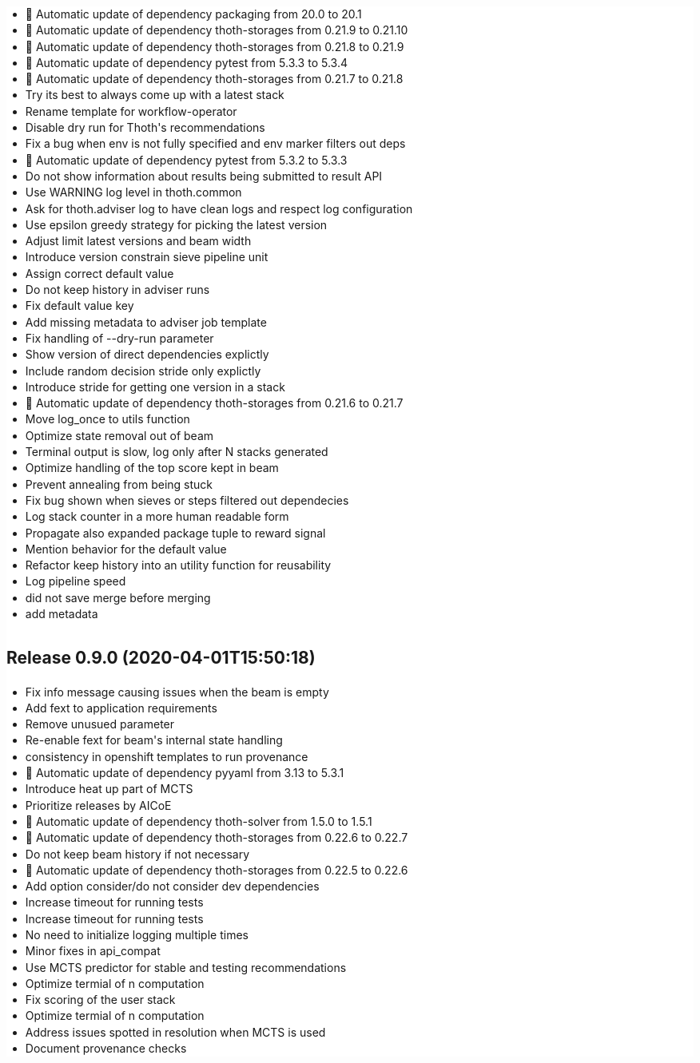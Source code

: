* :pushpin: Automatic update of dependency packaging from 20.0 to 20.1
* :pushpin: Automatic update of dependency thoth-storages from 0.21.9 to 0.21.10
* :pushpin: Automatic update of dependency thoth-storages from 0.21.8 to 0.21.9
* :pushpin: Automatic update of dependency pytest from 5.3.3 to 5.3.4
* :pushpin: Automatic update of dependency thoth-storages from 0.21.7 to 0.21.8
* Try its best to always come up with a latest stack
* Rename template for workflow-operator
* Disable dry run for Thoth's recommendations
* Fix a bug when env is not fully specified and env marker filters out deps
* :pushpin: Automatic update of dependency pytest from 5.3.2 to 5.3.3
* Do not show information about results being submitted to result API
* Use WARNING log level in thoth.common
* Ask for thoth.adviser log to have clean logs and respect log configuration
* Use epsilon greedy strategy for picking the latest version
* Adjust limit latest versions and beam width
* Introduce version constrain sieve pipeline unit
* Assign correct default value
* Do not keep history in adviser runs
* Fix default value key
* Add missing metadata to adviser job template
* Fix handling of --dry-run parameter
* Show version of direct dependencies explictly
* Include random decision stride only explictly
* Introduce stride for getting one version in a stack
* :pushpin: Automatic update of dependency thoth-storages from 0.21.6 to 0.21.7
* Move log_once to utils function
* Optimize state removal out of beam
* Terminal output is slow, log only after N stacks generated
* Optimize handling of the top score kept in beam
* Prevent annealing from being stuck
* Fix bug shown when sieves or steps filtered out dependecies
* Log stack counter in a more human readable form
* Propagate also expanded package tuple to reward signal
* Mention behavior for the default value
* Refactor keep history into an utility function for reusability
* Log pipeline speed
* did not save merge before merging
* add metadata

## Release 0.9.0 (2020-04-01T15:50:18)
* Fix info message causing issues when the beam is empty
* Add fext to application requirements
* Remove unusued parameter
* Re-enable fext for beam's internal state handling
* consistency in openshift templates to run provenance
* :pushpin: Automatic update of dependency pyyaml from 3.13 to 5.3.1
* Introduce heat up part of MCTS
* Prioritize releases by AICoE
* :pushpin: Automatic update of dependency thoth-solver from 1.5.0 to 1.5.1
* :pushpin: Automatic update of dependency thoth-storages from 0.22.6 to 0.22.7
* Do not keep beam history if not necessary
* :pushpin: Automatic update of dependency thoth-storages from 0.22.5 to 0.22.6
* Add option consider/do not consider dev dependencies
* Increase timeout for running tests
* Increase timeout for running tests
* No need to initialize logging multiple times
* Minor fixes in api_compat
* Use MCTS predictor for stable and testing recommendations
* Optimize termial of n computation
* Fix scoring of the user stack
* Optimize termial of n computation
* Address issues spotted in resolution when MCTS is used
* Document provenance checks